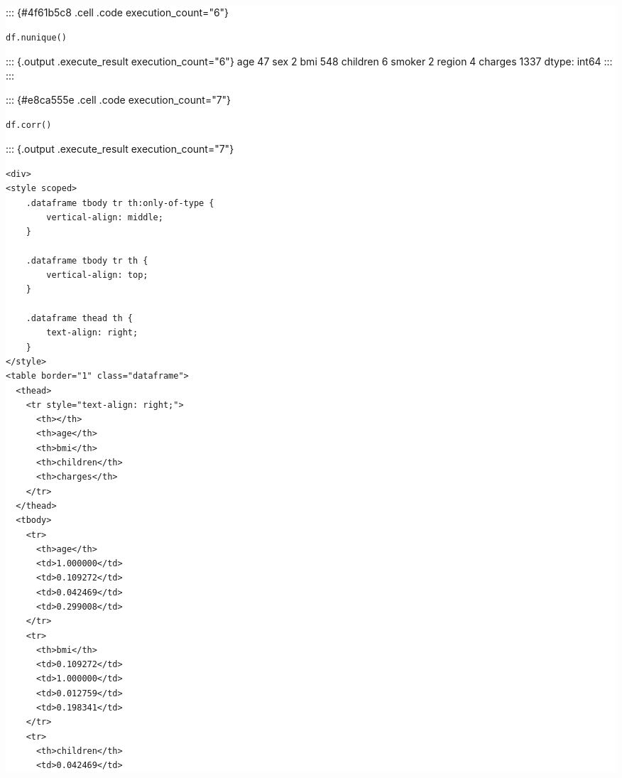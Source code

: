 ::: {#4f61b5c8 .cell .code execution_count="6"}
``` python
df.nunique()
```

::: {.output .execute_result execution_count="6"}
    age           47
    sex            2
    bmi          548
    children       6
    smoker         2
    region         4
    charges     1337
    dtype: int64
:::
:::

::: {#e8ca555e .cell .code execution_count="7"}
``` python
df.corr()
```

::: {.output .execute_result execution_count="7"}
```{=html}
<div>
<style scoped>
    .dataframe tbody tr th:only-of-type {
        vertical-align: middle;
    }

    .dataframe tbody tr th {
        vertical-align: top;
    }

    .dataframe thead th {
        text-align: right;
    }
</style>
<table border="1" class="dataframe">
  <thead>
    <tr style="text-align: right;">
      <th></th>
      <th>age</th>
      <th>bmi</th>
      <th>children</th>
      <th>charges</th>
    </tr>
  </thead>
  <tbody>
    <tr>
      <th>age</th>
      <td>1.000000</td>
      <td>0.109272</td>
      <td>0.042469</td>
      <td>0.299008</td>
    </tr>
    <tr>
      <th>bmi</th>
      <td>0.109272</td>
      <td>1.000000</td>
      <td>0.012759</td>
      <td>0.198341</td>
    </tr>
    <tr>
      <th>children</th>
      <td>0.042469</td>
```